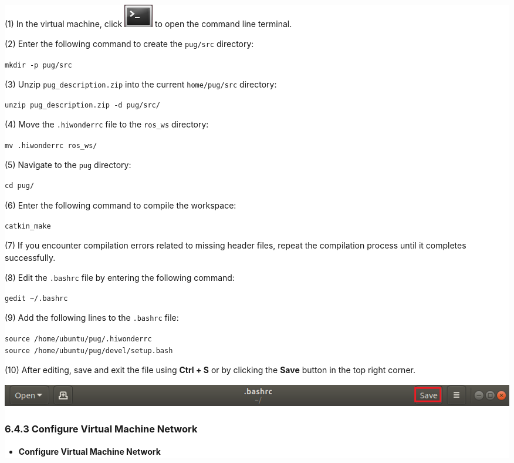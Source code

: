 (1) In the virtual machine, click <img src="../_static/media/chapter_6/section_4/01/media/image15.png"   /> to open the command line terminal.

(2) Enter the following command to create the `pug/src` directory:

```
mkdir -p pug/src
```

(3) Unzip `pug_description.zip` into the current `home/pug/src` directory:

```
unzip pug_description.zip -d pug/src/
```

(4) Move the `.hiwonderrc` file to the `ros_ws` directory:

```
mv .hiwonderrc ros_ws/
```

(5) Navigate to the `pug` directory:

```
cd pug/
```

(6) Enter the following command to compile the workspace:

```
catkin_make
```

(7) If you encounter compilation errors related to missing header files, repeat the compilation process until it completes successfully.

(8) Edit the `.bashrc` file by entering the following command:

```
gedit ~/.bashrc
```

(9) Add the following lines to the `.bashrc` file:

```
source /home/ubuntu/pug/.hiwonderrc
source /home/ubuntu/pug/devel/setup.bash
```

(10) After editing, save and exit the file using **Ctrl + S** or by clicking the **Save** button in the top right corner.

<img src="../_static/media/chapter_6/section_4/01/media/image23.png" class="common_img" />

### 6.4.3 Configure Virtual Machine Network

* **Configure Virtual Machine Network**
